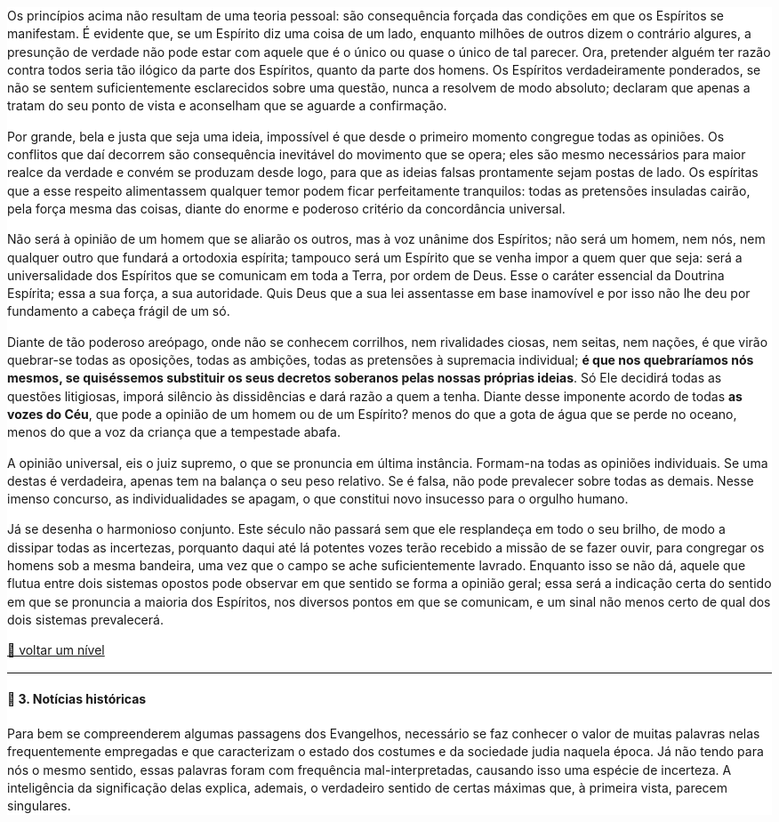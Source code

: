Os princípios acima não resultam de uma teoria pessoal: são consequência forçada das condições em que os Espíritos se manifestam. É evidente que, se um Espírito diz uma coisa de um lado, enquanto milhões de outros dizem o contrário algures, a presunção de verdade não pode estar com aquele que é o único ou quase o único de tal parecer. Ora, pretender alguém ter razão contra todos seria tão ilógico da parte dos Espíritos, quanto da parte dos homens. Os Espíritos verdadeiramente ponderados, se não se sentem suficientemente esclarecidos sobre uma questão, nunca a resolvem de modo absoluto; declaram que apenas a tratam do seu ponto de vista e aconselham que se aguarde a confirmação.

Por grande, bela e justa que seja uma ideia, impossível é que desde o primeiro momento congregue todas as opiniões. Os conflitos que daí decorrem são consequência inevitável do movimento que se opera; eles são mesmo necessários para maior realce da verdade e convém se produzam desde logo, para que as ideias falsas prontamente sejam postas de lado. Os espíritas que a esse respeito alimentassem qualquer temor podem ficar perfeitamente tranquilos: todas as pretensões insuladas cairão, pela força mesma das coisas, diante do enorme e poderoso critério da concordância universal.

Não será à opinião de um homem que se aliarão os outros, mas à voz unânime dos Espíritos; não será um homem, nem nós, nem qualquer outro que fundará a ortodoxia espírita; tampouco será um Espírito que se venha impor a quem quer que seja: será a universalidade dos Espíritos que se comunicam em toda a Terra, por ordem de Deus. Esse o caráter essencial da Doutrina Espírita; essa a sua força, a sua autoridade. Quis Deus que a sua lei assentasse em base inamovível e por isso não lhe deu por fundamento a cabeça frágil de um só.

Diante de tão poderoso areópago, onde não se conhecem corrilhos, nem rivalidades ciosas, nem seitas, nem nações, é que virão quebrar-se todas as oposições, todas as ambições, todas as pretensões à supremacia individual; **é que nos quebraríamos nós mesmos, se quiséssemos substituir os seus decretos soberanos pelas nossas próprias ideias**. Só Ele decidirá todas as questões litigiosas, imporá silêncio às dissidências e dará razão a quem a tenha. Diante desse imponente acordo de todas **as vozes do Céu**, que pode a opinião de um homem ou de um Espírito? menos do que a gota de água que se perde no oceano, menos do que a voz da criança que a tempestade abafa.

A opinião universal, eis o juiz supremo, o que se pronuncia em última instância. Formam-na todas as opiniões individuais. Se uma destas é verdadeira, apenas tem na balança o seu peso relativo. Se é falsa, não pode prevalecer sobre todas as demais. Nesse imenso concurso, as individualidades se apagam, o que constitui novo insucesso para o orgulho humano.

Já se desenha o harmonioso conjunto. Este século não passará sem que ele resplandeça em todo o seu brilho, de modo a dissipar todas as incertezas, porquanto daqui até lá potentes vozes terão recebido a missão de se fazer ouvir, para congregar os homens sob a mesma bandeira, uma vez que o campo se ache suficientemente lavrado. Enquanto isso se não dá, aquele que flutua entre dois sistemas opostos pode observar em que sentido se forma a opinião geral; essa será a indicação certa do sentido em que se pronuncia a maioria dos Espíritos, nos diversos pontos em que se comunicam, e um sinal não menos certo de qual dos dois sistemas prevalecerá.

[🔼 voltar um nível](#ESE-0-03)

---

#### 📃 3. Notícias históricas

Para bem se compreenderem algumas passagens dos Evangelhos, necessário se faz conhecer o valor de muitas palavras nelas frequentemente empregadas e que caracterizam o estado dos costumes e da sociedade judia naquela época. Já não tendo para nós o mesmo sentido, essas palavras foram com frequência mal-interpretadas, causando isso uma espécie de incerteza. A inteligência da significação delas explica, ademais, o verdadeiro sentido de certas máximas que, à primeira vista, parecem singulares.
